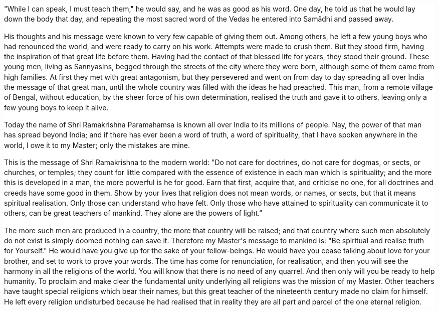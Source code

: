 "While I can speak, I must teach them," he would say, and he was as good
as his word. One day, he told us that he would lay down the body that
day, and repeating the most sacred word of the Vedas he entered into
Samâdhi and passed away.

His thoughts and his message were known to very few capable of giving
them out. Among others, he left a few young boys who had renounced the
world, and were ready to carry on his work. Attempts were made to crush
them. But they stood firm, having the inspiration of that great life
before them. Having had the contact of that blessed life for years, they
stood their ground. These young men, living as Sannyasins, begged
through the streets of the city where they were born, although some of
them came from high families. At first they met with great antagonism,
but they persevered and went on from day to day spreading all over India
the message of that great man, until the whole country was filled with
the ideas he had preached. This man, from a remote village of Bengal,
without education, by the sheer force of his own determination, realised
the truth and gave it to others, leaving only a few young boys to keep
it alive.

Today the name of Shri Ramakrishna Paramahamsa is known all over India
to its millions of people. Nay, the power of that man has spread beyond
India; and if there has ever been a word of truth, a word of
spirituality, that I have spoken anywhere in the world, I owe it to my
Master; only the mistakes are mine.

This is the message of Shri Ramakrishna to the modern world: "Do not
care for doctrines, do not care for dogmas, or sects, or churches, or
temples; they count for little compared with the essence of existence in
each man which is spirituality; and the more this is developed in a man,
the more powerful is he for good. Earn that first, acquire that, and
criticise no one, for all doctrines and creeds have some good in them.
Show by your lives that religion does not mean words, or names, or
sects, but that it means spiritual realisation. Only those can
understand who have felt. Only those who have attained to spirituality
can communicate it to others, can be great teachers of mankind. They
alone are the powers of light."

The more such men are produced in a country, the more that country will
be raised; and that country where such men absolutely do not exist is
simply doomed nothing can save it. Therefore my Master's message to
mankind is: "Be spiritual and realise truth for Yourself." He would have
you give up for the sake of your fellow-beings. He would have you cease
talking about love for your brother, and set to work to prove your
words. The time has come for renunciation, for realisation, and then you
will see the harmony in all the religions of the world. You will know
that there is no need of any quarrel. And then only will you be ready to
help humanity. To proclaim and make clear the fundamental unity
underlying all religions was the mission of my Master. Other teachers
have taught special religions which bear their names, but this great
teacher of the nineteenth century made no claim for himself. He left
every religion undisturbed because he had realised that in reality they
are all part and parcel of the one eternal religion.


